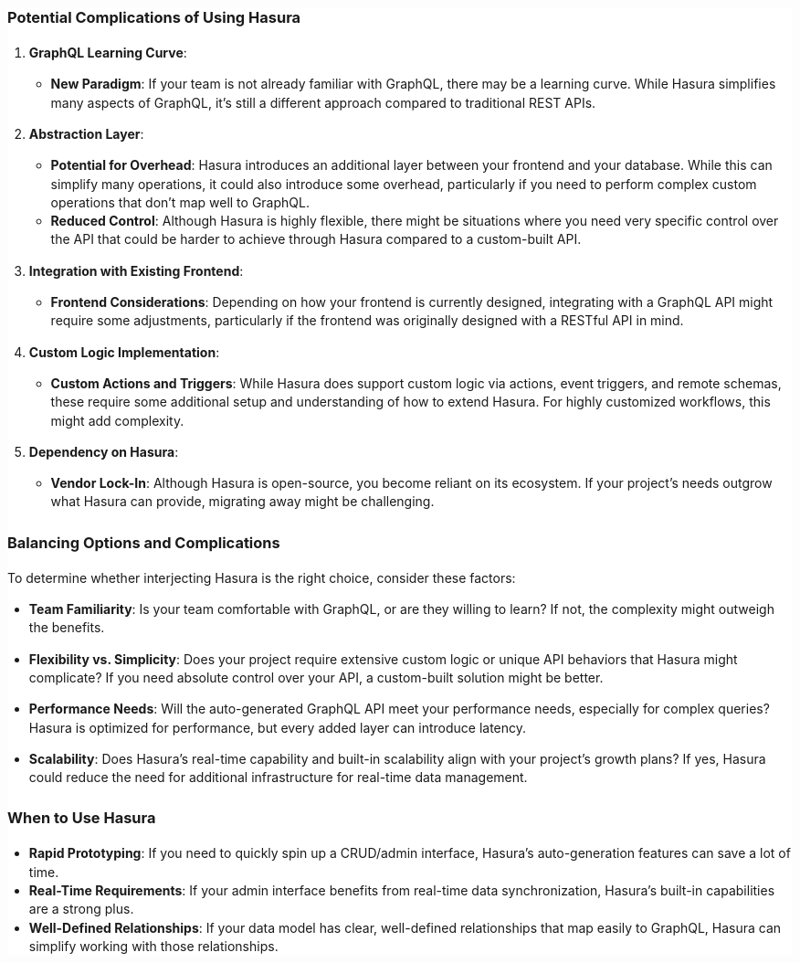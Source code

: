 ### **Potential Complications of Using Hasura**

1. **GraphQL Learning Curve**:
   - **New Paradigm**: If your team is not already familiar with GraphQL, there may be a learning curve. While Hasura simplifies many aspects of GraphQL, it’s still a different approach compared to traditional REST APIs.

2. **Abstraction Layer**:
   - **Potential for Overhead**: Hasura introduces an additional layer between your frontend and your database. While this can simplify many operations, it could also introduce some overhead, particularly if you need to perform complex custom operations that don’t map well to GraphQL.
   - **Reduced Control**: Although Hasura is highly flexible, there might be situations where you need very specific control over the API that could be harder to achieve through Hasura compared to a custom-built API.

3. **Integration with Existing Frontend**:
   - **Frontend Considerations**: Depending on how your frontend is currently designed, integrating with a GraphQL API might require some adjustments, particularly if the frontend was originally designed with a RESTful API in mind.

4. **Custom Logic Implementation**:
   - **Custom Actions and Triggers**: While Hasura does support custom logic via actions, event triggers, and remote schemas, these require some additional setup and understanding of how to extend Hasura. For highly customized workflows, this might add complexity.

5. **Dependency on Hasura**:
   - **Vendor Lock-In**: Although Hasura is open-source, you become reliant on its ecosystem. If your project’s needs outgrow what Hasura can provide, migrating away might be challenging.

### **Balancing Options and Complications**

To determine whether interjecting Hasura is the right choice, consider these factors:

- **Team Familiarity**: Is your team comfortable with GraphQL, or are they willing to learn? If not, the complexity might outweigh the benefits.
  
- **Flexibility vs. Simplicity**: Does your project require extensive custom logic or unique API behaviors that Hasura might complicate? If you need absolute control over your API, a custom-built solution might be better.

- **Performance Needs**: Will the auto-generated GraphQL API meet your performance needs, especially for complex queries? Hasura is optimized for performance, but every added layer can introduce latency.

- **Scalability**: Does Hasura’s real-time capability and built-in scalability align with your project’s growth plans? If yes, Hasura could reduce the need for additional infrastructure for real-time data management.

### **When to Use Hasura**
- **Rapid Prototyping**: If you need to quickly spin up a CRUD/admin interface, Hasura’s auto-generation features can save a lot of time.
- **Real-Time Requirements**: If your admin interface benefits from real-time data synchronization, Hasura’s built-in capabilities are a strong plus.
- **Well-Defined Relationships**: If your data model has clear, well-defined relationships that map easily to GraphQL, Hasura can simplify working with those relationships.

